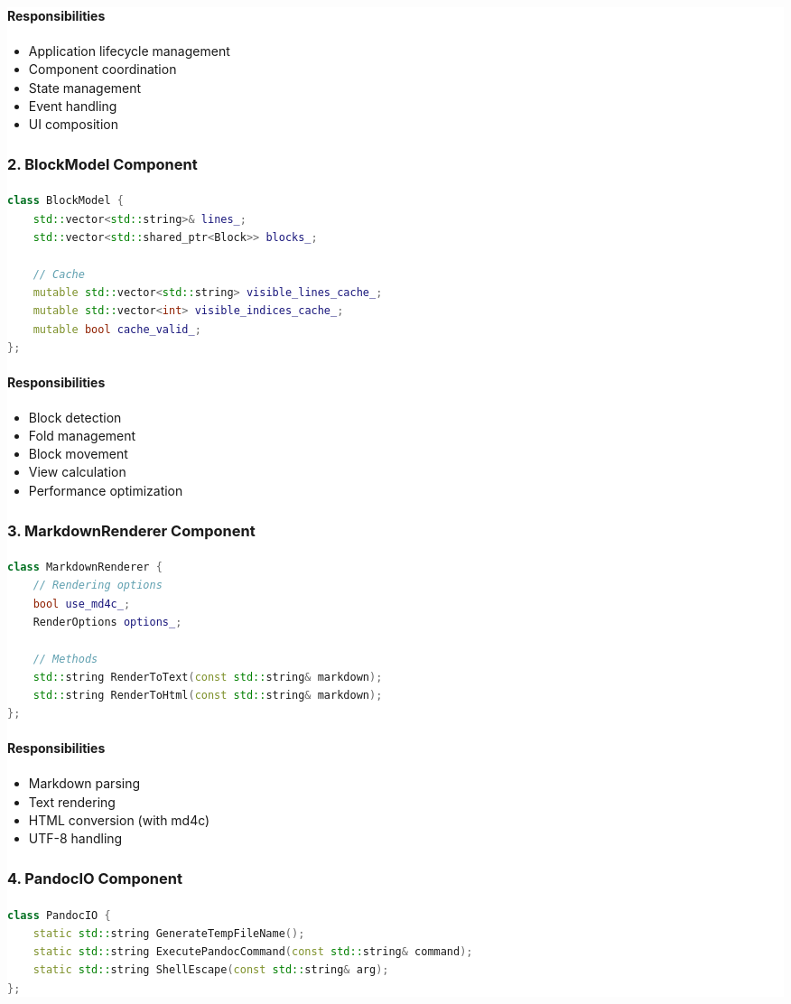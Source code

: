 #### Responsibilities
- Application lifecycle management
- Component coordination
- State management
- Event handling
- UI composition

### 2. BlockModel Component
```cpp
class BlockModel {
    std::vector<std::string>& lines_;
    std::vector<std::shared_ptr<Block>> blocks_;
    
    // Cache
    mutable std::vector<std::string> visible_lines_cache_;
    mutable std::vector<int> visible_indices_cache_;
    mutable bool cache_valid_;
};
```

#### Responsibilities
- Block detection
- Fold management
- Block movement
- View calculation
- Performance optimization

### 3. MarkdownRenderer Component
```cpp
class MarkdownRenderer {
    // Rendering options
    bool use_md4c_;
    RenderOptions options_;
    
    // Methods
    std::string RenderToText(const std::string& markdown);
    std::string RenderToHtml(const std::string& markdown);
};
```

#### Responsibilities
- Markdown parsing
- Text rendering
- HTML conversion (with md4c)
- UTF-8 handling

### 4. PandocIO Component
```cpp
class PandocIO {
    static std::string GenerateTempFileName();
    static std::string ExecutePandocCommand(const std::string& command);
    static std::string ShellEscape(const std::string& arg);
};
```

